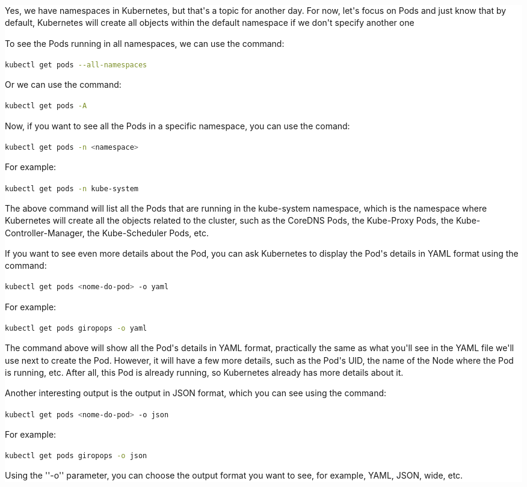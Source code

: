 Yes, we have namespaces in Kubernetes, but that's a topic for another day. For now, let's focus on Pods and just know that by default, Kubernetes will create all objects within the default namespace if we don't specify another one

To see the Pods running in all namespaces, we can use the command:

```bash
kubectl get pods --all-namespaces
```

Or we can use the command:

```bash
kubectl get pods -A
```

Now, if you want to see all the Pods in a specific namespace, you can use the comand:

```bash
kubectl get pods -n <namespace>
```

For example:

```bash
kubectl get pods -n kube-system
```

The above command will list all the Pods that are running in the kube-system namespace, which is the namespace where Kubernetes will create all the objects related to the cluster, such as the CoreDNS Pods, the Kube-Proxy Pods, the Kube-Controller-Manager, the Kube-Scheduler Pods, etc.

If you want to see even more details about the Pod, you can ask Kubernetes to display the Pod's details in YAML format using the command:

```bash
kubectl get pods <nome-do-pod> -o yaml
```

For example:

```bash
kubectl get pods giropops -o yaml
```

The command above will show all the Pod's details in YAML format, practically the same as what you'll see in the YAML file we'll use next to create the Pod. However, it will have a few more details, such as the Pod's UID, the name of the Node where the Pod is running, etc. After all, this Pod is already running, so Kubernetes already has more details about it.

Another interesting output is the output in JSON format, which you can see using the command:

```bash
kubectl get pods <nome-do-pod> -o json
```

For example:

```bash
kubectl get pods giropops -o json
```

Using the ''-o'' parameter, you can choose the output format you want to see, for example, YAML, JSON, wide, etc.
